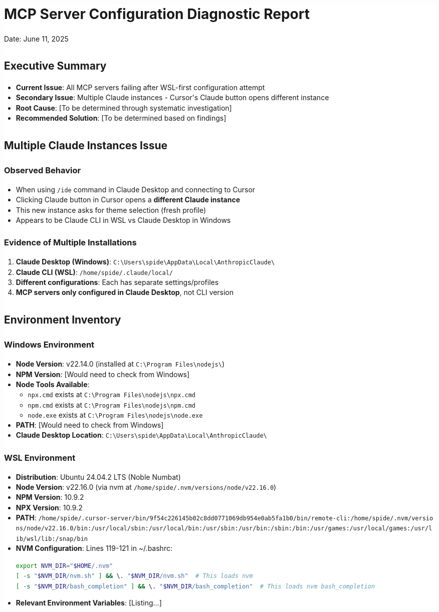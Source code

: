 # MCP Server Configuration Diagnostic Report
Date: June 11, 2025

## Executive Summary
- **Current Issue**: All MCP servers failing after WSL-first configuration attempt
- **Secondary Issue**: Multiple Claude instances - Cursor's Claude button opens different instance
- **Root Cause**: [To be determined through systematic investigation]
- **Recommended Solution**: [To be determined based on findings]

## Multiple Claude Instances Issue

### Observed Behavior
- When using `/ide` command in Claude Desktop and connecting to Cursor
- Clicking Claude button in Cursor opens a **different Claude instance**
- This new instance asks for theme selection (fresh profile)
- Appears to be Claude CLI in WSL vs Claude Desktop in Windows

### Evidence of Multiple Installations
1. **Claude Desktop (Windows)**: `C:\Users\spide\AppData\Local\AnthropicClaude\`
2. **Claude CLI (WSL)**: `/home/spide/.claude/local/`
3. **Different configurations**: Each has separate settings/profiles
4. **MCP servers only configured in Claude Desktop**, not CLI version

## Environment Inventory

### Windows Environment
- **Node Version**: v22.14.0 (installed at `C:\Program Files\nodejs\`)
- **NPM Version**: [Would need to check from Windows]
- **Node Tools Available**: 
  - `npx.cmd` exists at `C:\Program Files\nodejs\npx.cmd`
  - `npm.cmd` exists at `C:\Program Files\nodejs\npm.cmd`
  - `node.exe` exists at `C:\Program Files\nodejs\node.exe`
- **PATH**: [Would need to check from Windows]
- **Claude Desktop Location**: `C:\Users\spide\AppData\Local\AnthropicClaude\`

### WSL Environment  
- **Distribution**: Ubuntu 24.04.2 LTS (Noble Numbat)
- **Node Version**: v22.16.0 (via nvm at `/home/spide/.nvm/versions/node/v22.16.0`)
- **NPM Version**: 10.9.2
- **NPX Version**: 10.9.2
- **PATH**: `/home/spide/.cursor-server/bin/9f54c226145b02c8dd0771069db954e0ab5fa1b0/bin/remote-cli:/home/spide/.nvm/versions/node/v22.16.0/bin:/usr/local/sbin:/usr/local/bin:/usr/sbin:/usr/bin:/sbin:/bin:/usr/games:/usr/local/games:/usr/lib/wsl/lib:/snap/bin`
- **NVM Configuration**: Lines 119-121 in ~/.bashrc:
  ```bash
  export NVM_DIR="$HOME/.nvm"
  [ -s "$NVM_DIR/nvm.sh" ] && \. "$NVM_DIR/nvm.sh"  # This loads nvm
  [ -s "$NVM_DIR/bash_completion" ] && \. "$NVM_DIR/bash_completion"  # This loads nvm bash_completion
  ```
- **Relevant Environment Variables**: [Listing...]
